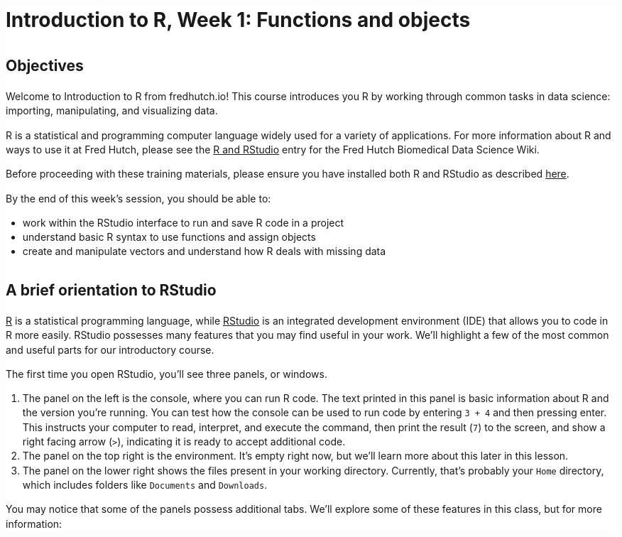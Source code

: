 Introduction to R, Week 1: Functions and objects
================



## Objectives

Welcome to Introduction to R from fredhutch.io\! This course introduces
you R by working through common tasks in data science: importing,
manipulating, and visualizing data.

R is a statistical and programming computer language widely used for a
variety of applications. For more information about R and ways to use it
at Fred Hutch, please see the [R and
RStudio](https://sciwiki.fredhutch.org/scicomputing/software_R/) entry
for the Fred Hutch Biomedical Data Science Wiki.

Before proceeding with these training materials, please ensure you have
installed both R and RStudio as described
[here](http://www.fredhutch.io/software/#r-and-rstudio).

By the end of this week’s session, you should be able to:

  - work within the RStudio interface to run and save R code in a
    project
  - understand basic R syntax to use functions and assign objects
  - create and manipulate vectors and understand how R deals with
    missing data

## A brief orientation to RStudio

[R](https://cran.r-project.org) is a statistical programming language,
while [RStudio](https://rstudio.com) is an integrated development
environment (IDE) that allows you to code in R more easily. RStudio
possesses many features that you may find useful in your work. We’ll
highlight a few of the most common and useful parts for our introductory
course.

The first time you open RStudio, you’ll see three panels, or windows.

1.  The panel on the left is the console, where you can run R code. The
    text printed in this panel is basic information about R and the
    version you’re running. You can test how the console can be used to
    run code by entering `3 + 4` and then pressing enter. This instructs
    your computer to read, interpret, and execute the command, then
    print the result (`7`) to the screen, and show a right facing arrow
    (`>`), indicating it is ready to accept additional code.
2.  The panel on the top right is the environment. It’s empty right now,
    but we’ll learn more about this later in this lesson.
3.  The panel on the lower right shows the files present in your working
    directory. Currently, that’s probably your `Home` directory, which
    includes folders like `Documents` and `Downloads`.

You may notice that some of the panels possess additional tabs. We’ll
explore some of these features in this class, but for more information:
